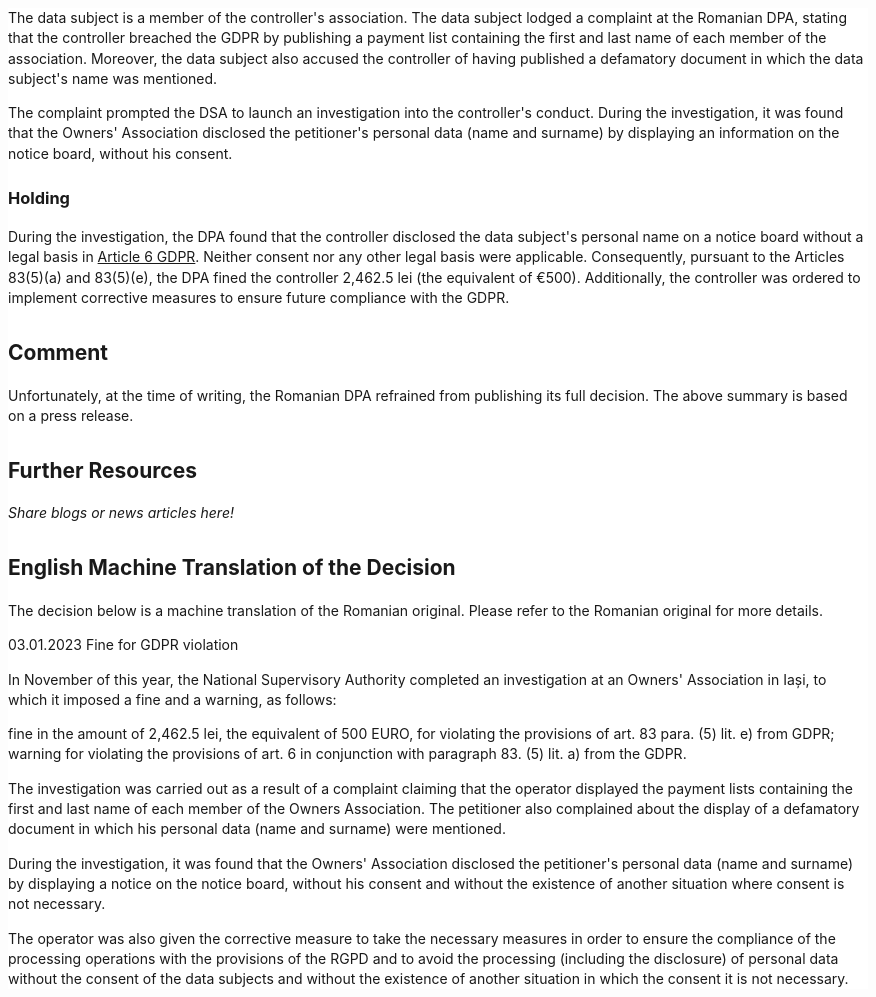 The data subject is a member of the controller's association. The data subject lodged a complaint at the Romanian DPA, stating that the controller breached the GDPR by publishing a payment list containing the first and last name of each member of the association. Moreover, the data subject also accused the controller of having published a defamatory document in which the data subject's name was mentioned.

The complaint prompted the DSA to launch an investigation into the controller's conduct. During the investigation, it was found that the Owners' Association disclosed the petitioner's personal data (name and surname) by displaying an information on the notice board, without his consent.

### Holding

During the investigation, the DPA found that the controller disclosed the data subject's personal name on a notice board without a legal basis in [Article 6 GDPR](/index.php?title=Article_6_GDPR "Article 6 GDPR"). Neither consent nor any other legal basis were applicable. Consequently, pursuant to the Articles 83(5)(a) and 83(5)(e), the DPA fined the controller 2,462.5 lei (the equivalent of €500). Additionally, the controller was ordered to implement corrective measures to ensure future compliance with the GDPR.

## Comment

Unfortunately, at the time of writing, the Romanian DPA refrained from publishing its full decision. The above summary is based on a press release.

## Further Resources

_Share blogs or news articles here!_

## English Machine Translation of the Decision

The decision below is a machine translation of the Romanian original. Please refer to the Romanian original for more details.

03.01.2023 Fine for GDPR violation

In November of this year, the National Supervisory Authority completed an investigation at an Owners' Association in Iași, to which it imposed a fine and a warning, as follows:

fine in the amount of 2,462.5 lei, the equivalent of 500 EURO, for violating the provisions of art. 83 para. (5) lit. e) from GDPR; warning for violating the provisions of art. 6 in conjunction with paragraph 83. (5) lit. a) from the GDPR.

The investigation was carried out as a result of a complaint claiming that the operator displayed the payment lists containing the first and last name of each member of the Owners Association. The petitioner also complained about the display of a defamatory document in which his personal data (name and surname) were mentioned.

During the investigation, it was found that the Owners' Association disclosed the petitioner's personal data (name and surname) by displaying a notice on the notice board, without his consent and without the existence of another situation where consent is not necessary.

The operator was also given the corrective measure to take the necessary measures in order to ensure the compliance of the processing operations with the provisions of the RGPD and to avoid the processing (including the disclosure) of personal data without the consent of the data subjects and without the existence of another situation in which the consent it is not necessary.

